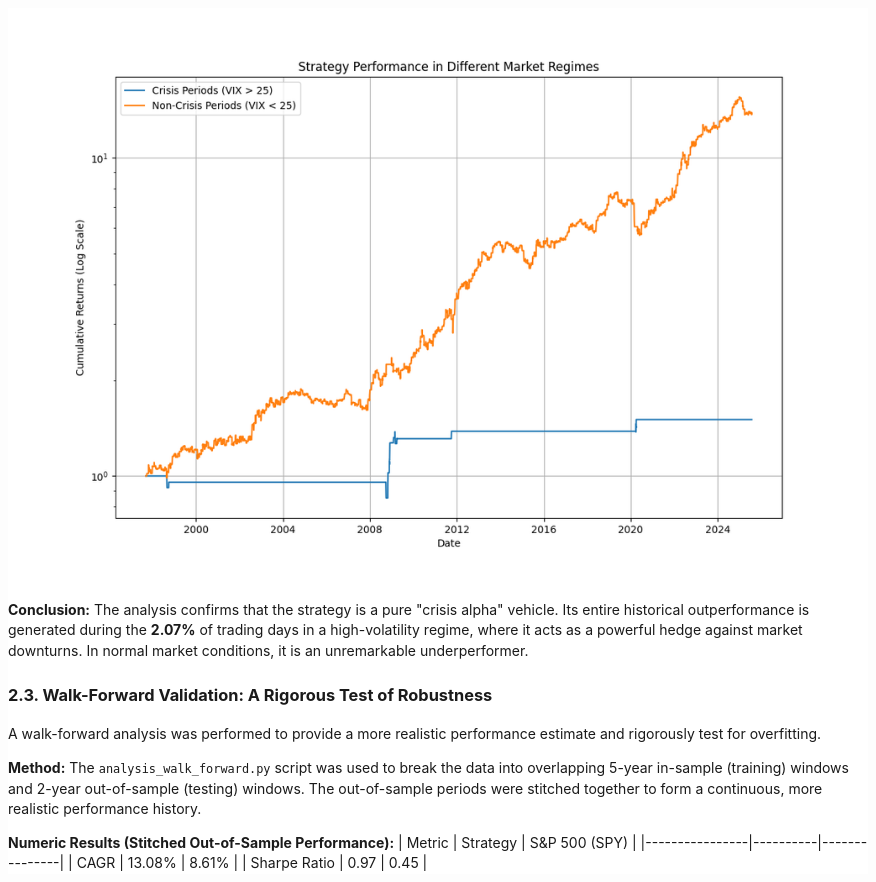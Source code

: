 ![Crisis vs. Non-Crisis Performance](../plots/plot_crisis_analysis.png)

**Conclusion:** The analysis confirms that the strategy is a pure "crisis alpha" vehicle. Its entire historical outperformance is generated during the **2.07%** of trading days in a high-volatility regime, where it acts as a powerful hedge against market downturns. In normal market conditions, it is an unremarkable underperformer.

### 2.3. Walk-Forward Validation: A Rigorous Test of Robustness
A walk-forward analysis was performed to provide a more realistic performance estimate and rigorously test for overfitting.

**Method:** The `analysis_walk_forward.py` script was used to break the data into overlapping 5-year in-sample (training) windows and 2-year out-of-sample (testing) windows. The out-of-sample periods were stitched together to form a continuous, more realistic performance history.

**Numeric Results (Stitched Out-of-Sample Performance):**
| Metric         | Strategy | S&P 500 (SPY) |
|----------------|----------|---------------|
| CAGR           | 13.08%   | 8.61%         |
| Sharpe Ratio   | 0.97     | 0.45          |
